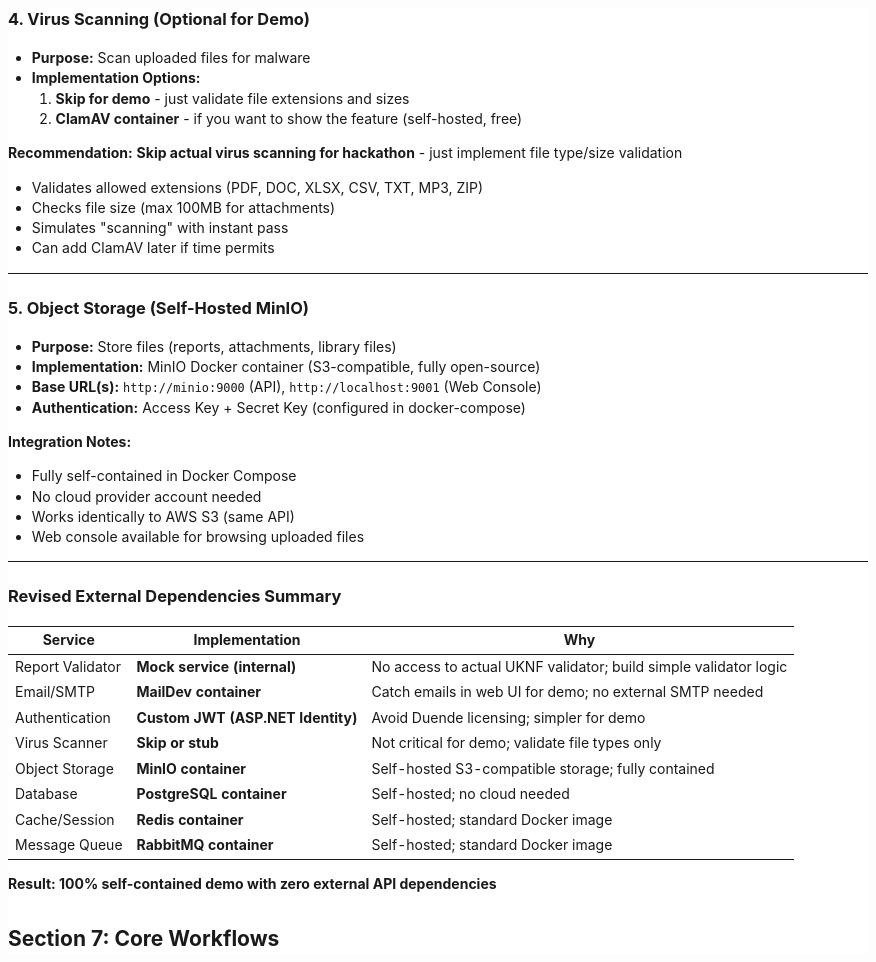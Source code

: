 
### **4. Virus Scanning (Optional for Demo)**

- **Purpose:** Scan uploaded files for malware
- **Implementation Options:**
  1. **Skip for demo** - just validate file extensions and sizes
  2. **ClamAV container** - if you want to show the feature (self-hosted, free)

**Recommendation:** **Skip actual virus scanning for hackathon** - just implement file type/size validation
- Validates allowed extensions (PDF, DOC, XLSX, CSV, TXT, MP3, ZIP)
- Checks file size (max 100MB for attachments)
- Simulates "scanning" with instant pass
- Can add ClamAV later if time permits

---

### **5. Object Storage (Self-Hosted MinIO)**

- **Purpose:** Store files (reports, attachments, library files)
- **Implementation:** MinIO Docker container (S3-compatible, fully open-source)
- **Base URL(s):** `http://minio:9000` (API), `http://localhost:9001` (Web Console)
- **Authentication:** Access Key + Secret Key (configured in docker-compose)

**Integration Notes:**
- Fully self-contained in Docker Compose
- No cloud provider account needed
- Works identically to AWS S3 (same API)
- Web console available for browsing uploaded files

---

### **Revised External Dependencies Summary**

| Service | Implementation | Why |
|---------|---------------|-----|
| Report Validator | **Mock service (internal)** | No access to actual UKNF validator; build simple validator logic |
| Email/SMTP | **MailDev container** | Catch emails in web UI for demo; no external SMTP needed |
| Authentication | **Custom JWT (ASP.NET Identity)** | Avoid Duende licensing; simpler for demo |
| Virus Scanner | **Skip or stub** | Not critical for demo; validate file types only |
| Object Storage | **MinIO container** | Self-hosted S3-compatible storage; fully contained |
| Database | **PostgreSQL container** | Self-hosted; no cloud needed |
| Cache/Session | **Redis container** | Self-hosted; standard Docker image |
| Message Queue | **RabbitMQ container** | Self-hosted; standard Docker image |

**Result: 100% self-contained demo with zero external API dependencies**

## **Section 7: Core Workflows**
